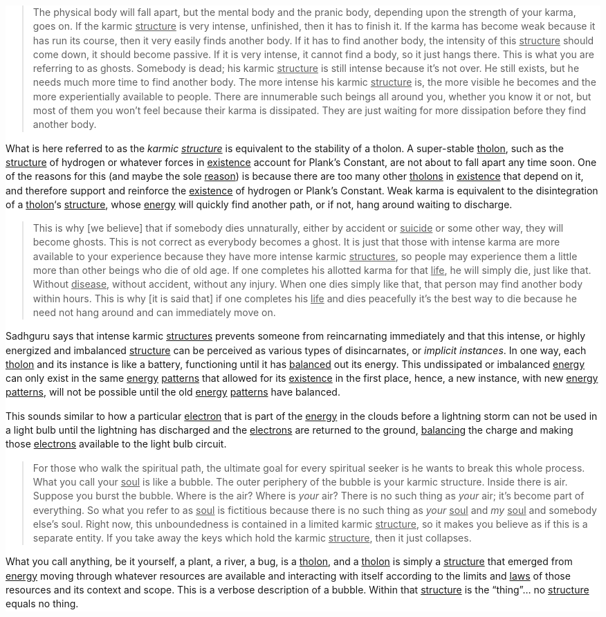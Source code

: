 > The physical body will fall apart, but the mental body and the pranic body, depending upon the strength of your karma, goes on.  If the karmic <u>structure</u> is very intense, unfinished, then it has to finish it.  If the karma has become weak because it has run its course, then it very easily finds another body.  If it has to find another body, the intensity of this <u>structure</u> should come down, it should become passive.  If it is very intense, it cannot find a body, so it just hangs there.  This is what you are referring to as ghosts.  Somebody is dead; his karmic <u>structure</u> is still intense because it’s not over.  He still exists, but he needs much more time to find another body.  The more intense his karmic <u>structure</u> is, the more visible he becomes and the more experientially available to people.  There are innumerable such beings all around you, whether you know it or not, but most of them you won’t feel because their karma is dissipated.  They are just waiting for more dissipation before they find another body.

What is here referred to as the *karmic <u>structure</u>* is equivalent to the stability of a tholon.  A super-stable <u>tholon</u>, such as the <u>structure</u> of hydrogen or whatever forces in <u>existence</u> account for Plank’s Constant, are not about to fall apart any time soon.  One of the reasons for this (and maybe the sole <u>reason</u>) is because there are too many other <u>tholons</u> in <u>existence</u> that depend on it, and therefore support and reinforce the <u>existence</u> of hydrogen or Plank’s Constant.  Weak karma is equivalent to the disintegration of a <u>tholon</u>‘s <u>structure</u>, whose <u>energy</u> will quickly find another path, or if not, hang around waiting to discharge.

> This is why [we believe] that if somebody dies unnaturally, either by accident or <u>suicide</u> or some other way, they will become ghosts.  This is not correct as everybody becomes a ghost.  It is just that those with intense karma are more available to your experience because they have more intense karmic <u>structures</u>, so people may experience them a little more than other beings who die of old age.  If one completes his allotted karma for that <u>life</u>, he will simply die, just like that.  Without <u>disease</u>, without accident, without any injury.  When one dies simply like that, that person may find another body within hours.  This is why [it is said that] if one completes his <u>life</u> and dies peacefully it’s the best way to die because he need not hang around and can immediately move on.

Sadhguru says that intense karmic <u>structures</u> prevents someone from reincarnating immediately and that this intense, or highly energized and imbalanced <u>structure</u> can be perceived as various types of disincarnates, or *implicit instances*.  In one way, each <u>tholon</u> and its instance is like a battery, functioning until it has <u>balanced</u> out its energy.  This undissipated or imbalanced <u>energy</u> can only exist in the same <u>energy</u> <u>patterns</u> that allowed for its <u>existence</u> in the first place, hence, a new instance, with new <u>energy</u> <u>patterns</u>, will not be possible until the old <u>energy</u> <u>patterns</u> have balanced.

This sounds similar to how a particular <u>electron</u> that is part of the <u>energy</u> in the clouds before a lightning storm can not be used in a light bulb until the lightning has discharged and the <u>electrons</u> are returned to the ground, <u>balancing</u> the charge and making those <u>electrons</u> available to the light bulb circuit.

> For those who walk the spiritual path, the ultimate goal for every spiritual seeker is he wants to break this whole process.  What you call your <u>soul</u> is like a bubble.  The outer periphery of the bubble is your karmic structure.  Inside there is air.  Suppose you burst the bubble.  Where is the air?  Where is *your* air?  There is no such thing as *your* air; it’s become part of everything.  So what you refer to as <u>soul</u> is fictitious because there is no such thing as *your* <u>soul</u> and *my* <u>soul</u> and somebody else’s soul.  Right now, this unboundedness is contained in a limited karmic <u>structure</u>, so it makes you believe as if this is a separate entity.  If you take away the keys which hold the karmic <u>structure</u>, then it just collapses.

What you call anything, be it yourself, a plant, a river, a bug, is a <u>tholon</u>, and a <u>tholon</u> is simply a <u>structure</u> that emerged from <u>energy</u> moving through whatever resources are available and interacting with itself according to the limits and <u>laws</u> of those resources and its context and scope.  This is a verbose description of a bubble.  Within that <u>structure</u> is the “thing”&hellip; no <u>structure</u> equals no thing.


[^178]: Hook, Julian, “**Exploring Musical Space**”, 2006, Science, 49-50, V 313, 5783, doi:10.1126/science.1129300, https://www.science.org/doi/abs/10.1126/science.1129300
[^311]: Araya-Salas, M. (2012). Is birdsong music? Evaluating harmonic intervals in songs of a Neotropical songbird. *Animal Behaviour,* *84*(2), 309-313. doi:10.1016/j.anbehav.2012.04.038.  Seience article available at https://www.sciencemag.org/news/2012/08/birdsong-not-music-after-all
[^310]: Emily L. Doolittle, Bruno Gingras, Dominik M. Endres, and W. Tecumseh Fitch, PNAS November 18, 2014 111 (46) 16616-16621; first published November 3, 2014; https://doi.org/10.1073/pnas.1406023111.  Science article available at: https://www.sciencemag.org/news/2014/11/birds-found-using-human-musical-scales-first-time
[^179]: Lilly, J. M., Sykulski, A. M., Early, J. J., and Olhede, S. C.: **Fractional Brownian motion, the Matérn process, and stochastic modeling of turbulent dispersion**, Nonlin. Processes Geophys., 24, 481-514, <https://doi.org/10.5194/npg-24-481-2017>, 2017.
[^180]: Grabbed from <https://www.oddee.com/item_82923.aspx>
[^181]: Quited directly from https://www.snopes.com/fact-check/whether-balloon/
[^182]: Bowling, Sarah, Katerina Lawlor, and Tristan A. Rodríguez. "**Cell Competition: The Winners and Losers of Fitness Selection.**" *Development* 146, no. 13 (2019). doi:10.1242/dev.167486.
[^183]: Balconi, Michela, Davide Crivelli, and Maria Elide Vanutelli. **"Why to Cooperate Is Better than to Compete: Brain and Personality Components".** *BMC Neuroscience* 18, no. 1 (2017). doi:10.1186/s12868-017-0386-8.